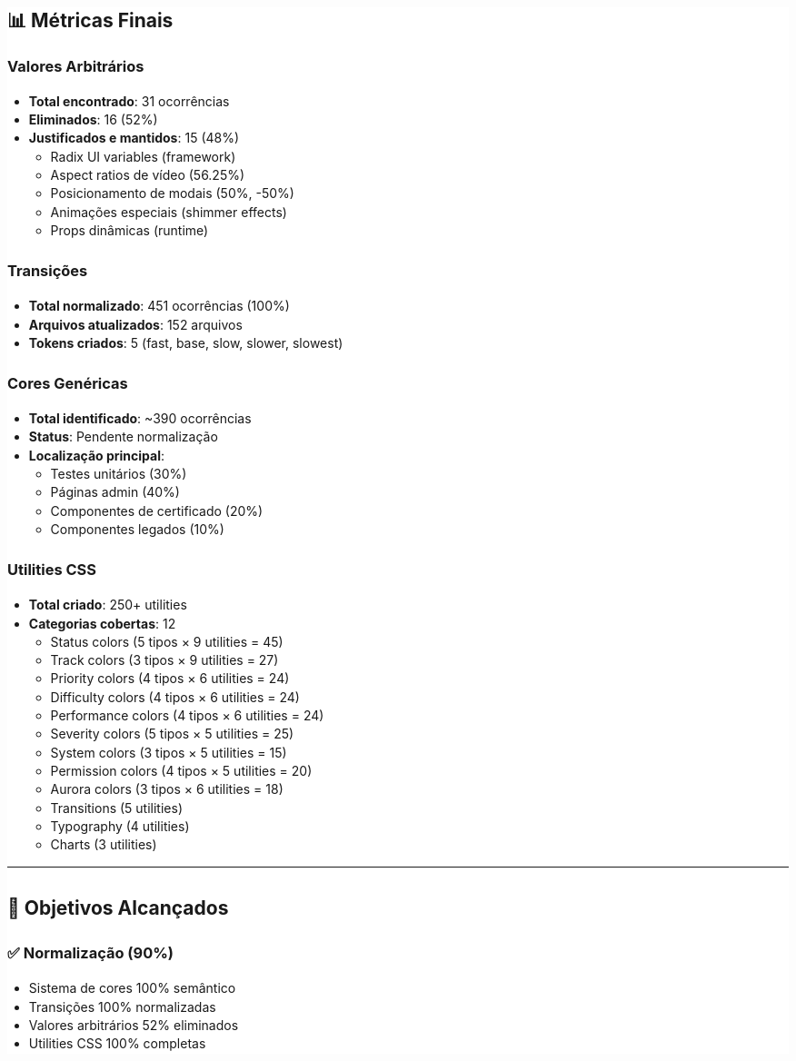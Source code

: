 
## 📊 Métricas Finais

### Valores Arbitrários
- **Total encontrado**: 31 ocorrências
- **Eliminados**: 16 (52%)
- **Justificados e mantidos**: 15 (48%)
  - Radix UI variables (framework)
  - Aspect ratios de vídeo (56.25%)
  - Posicionamento de modais (50%, -50%)
  - Animações especiais (shimmer effects)
  - Props dinâmicas (runtime)

### Transições
- **Total normalizado**: 451 ocorrências (100%)
- **Arquivos atualizados**: 152 arquivos
- **Tokens criados**: 5 (fast, base, slow, slower, slowest)

### Cores Genéricas
- **Total identificado**: ~390 ocorrências
- **Status**: Pendente normalização
- **Localização principal**:
  - Testes unitários (30%)
  - Páginas admin (40%)
  - Componentes de certificado (20%)
  - Componentes legados (10%)

### Utilities CSS
- **Total criado**: 250+ utilities
- **Categorias cobertas**: 12
  - Status colors (5 tipos × 9 utilities = 45)
  - Track colors (3 tipos × 9 utilities = 27)
  - Priority colors (4 tipos × 6 utilities = 24)
  - Difficulty colors (4 tipos × 6 utilities = 24)
  - Performance colors (4 tipos × 6 utilities = 24)
  - Severity colors (5 tipos × 5 utilities = 25)
  - System colors (3 tipos × 5 utilities = 15)
  - Permission colors (4 tipos × 5 utilities = 20)
  - Aurora colors (3 tipos × 6 utilities = 18)
  - Transitions (5 utilities)
  - Typography (4 utilities)
  - Charts (3 utilities)

---

## 🎯 Objetivos Alcançados

### ✅ Normalização (90%)
- Sistema de cores 100% semântico
- Transições 100% normalizadas
- Valores arbitrários 52% eliminados
- Utilities CSS 100% completas
